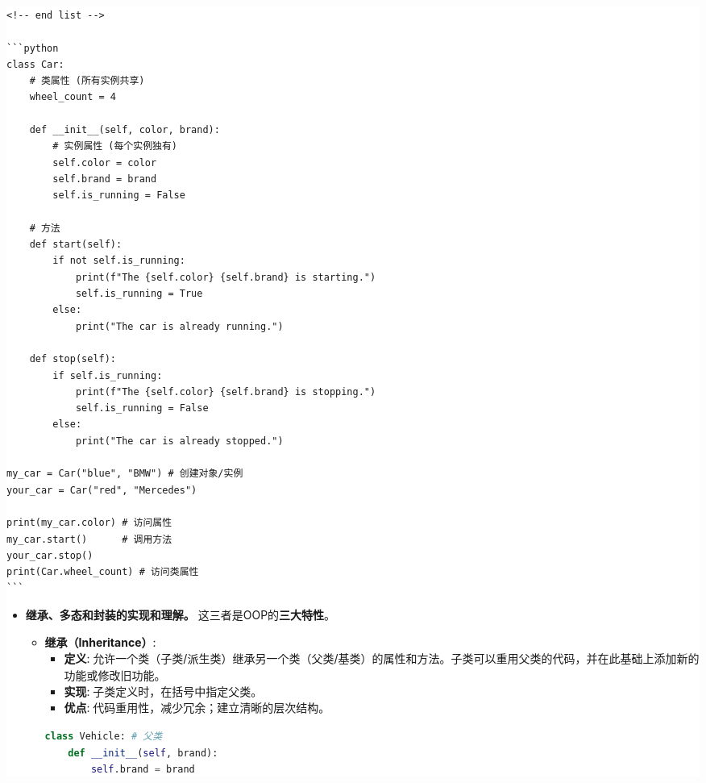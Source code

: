     <!-- end list -->

    ```python
    class Car:
        # 类属性 (所有实例共享)
        wheel_count = 4

        def __init__(self, color, brand):
            # 实例属性 (每个实例独有)
            self.color = color
            self.brand = brand
            self.is_running = False

        # 方法
        def start(self):
            if not self.is_running:
                print(f"The {self.color} {self.brand} is starting.")
                self.is_running = True
            else:
                print("The car is already running.")

        def stop(self):
            if self.is_running:
                print(f"The {self.color} {self.brand} is stopping.")
                self.is_running = False
            else:
                print("The car is already stopped.")

    my_car = Car("blue", "BMW") # 创建对象/实例
    your_car = Car("red", "Mercedes")

    print(my_car.color) # 访问属性
    my_car.start()      # 调用方法
    your_car.stop()
    print(Car.wheel_count) # 访问类属性
    ```

  * **继承、多态和封装的实现和理解。**
    这三者是OOP的**三大特性**。

      * **继承（Inheritance）**:
          * **定义**: 允许一个类（子类/派生类）继承另一个类（父类/基类）的属性和方法。子类可以重用父类的代码，并在此基础上添加新的功能或修改旧功能。
          * **实现**: 子类定义时，在括号中指定父类。
          * **优点**: 代码重用性，减少冗余；建立清晰的层次结构。
        <!-- end list -->
        ```python
        class Vehicle: # 父类
            def __init__(self, brand):
                self.brand = brand
